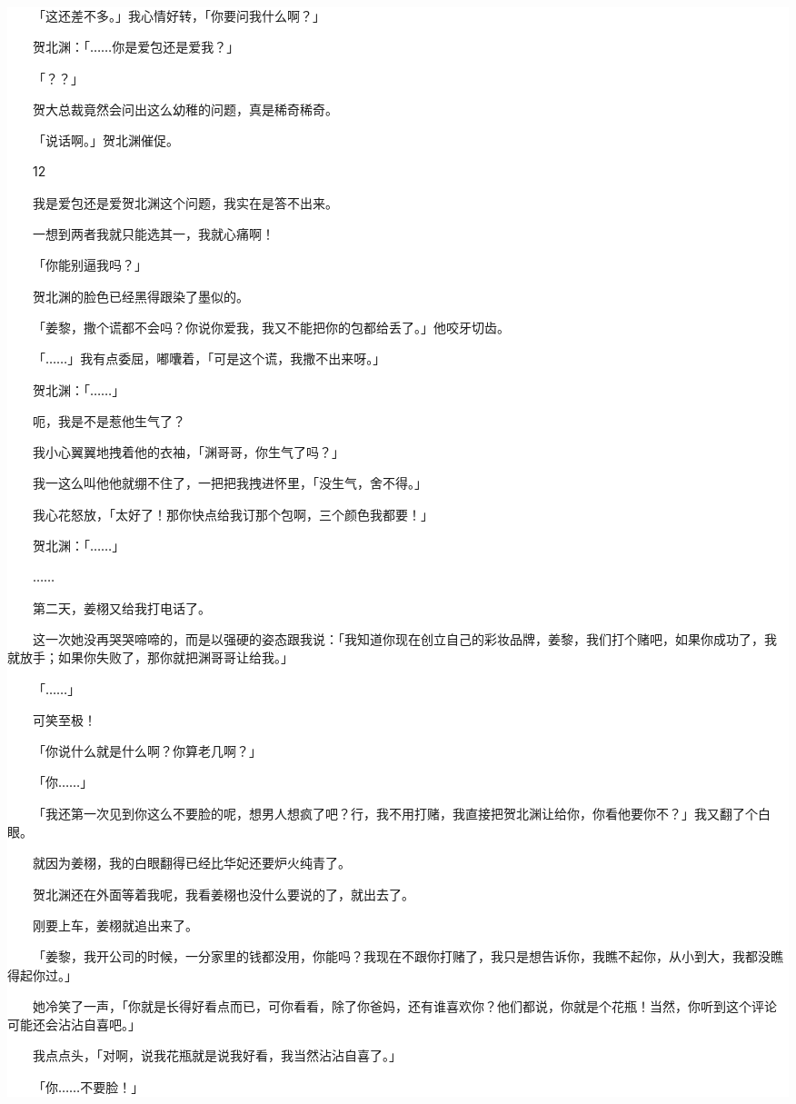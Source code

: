 &emsp;&emsp;「这还差不多。」我心情好转，「你要问我什么啊？」  
  
&emsp;&emsp;贺北渊：「……你是爱包还是爱我？」  
  
&emsp;&emsp;「？？」  
  
&emsp;&emsp;贺大总裁竟然会问出这么幼稚的问题，真是稀奇稀奇。  
  
&emsp;&emsp;「说话啊。」贺北渊催促。  
  
&emsp;&emsp;12  
  
&emsp;&emsp;我是爱包还是爱贺北渊这个问题，我实在是答不出来。  
  
&emsp;&emsp;一想到两者我就只能选其一，我就心痛啊！  
  
&emsp;&emsp;「你能别逼我吗？」  
  
&emsp;&emsp;贺北渊的脸色已经黑得跟染了墨似的。  
  
&emsp;&emsp;「姜黎，撒个谎都不会吗？你说你爱我，我又不能把你的包都给丢了。」他咬牙切齿。  
  
&emsp;&emsp;「……」我有点委屈，嘟囔着，「可是这个谎，我撒不出来呀。」  
  
&emsp;&emsp;贺北渊：「……」  
  
&emsp;&emsp;呃，我是不是惹他生气了？  
  
&emsp;&emsp;我小心翼翼地拽着他的衣袖，「渊哥哥，你生气了吗？」  
  
&emsp;&emsp;我一这么叫他他就绷不住了，一把把我拽进怀里，「没生气，舍不得。」  
  
&emsp;&emsp;我心花怒放，「太好了！那你快点给我订那个包啊，三个颜色我都要！」  
  
&emsp;&emsp;贺北渊：「……」  
  
&emsp;&emsp;……  
  
&emsp;&emsp;第二天，姜栩又给我打电话了。  
  
&emsp;&emsp;这一次她没再哭哭啼啼的，而是以强硬的姿态跟我说：「我知道你现在创立自己的彩妆品牌，姜黎，我们打个赌吧，如果你成功了，我就放手；如果你失败了，那你就把渊哥哥让给我。」  
  
&emsp;&emsp;「……」  
  
&emsp;&emsp;可笑至极！  
  
&emsp;&emsp;「你说什么就是什么啊？你算老几啊？」  
  
&emsp;&emsp;「你……」  
  
&emsp;&emsp;「我还第一次见到你这么不要脸的呢，想男人想疯了吧？行，我不用打赌，我直接把贺北渊让给你，你看他要你不？」我又翻了个白眼。  
  
&emsp;&emsp;就因为姜栩，我的白眼翻得已经比华妃还要炉火纯青了。  
  
&emsp;&emsp;贺北渊还在外面等着我呢，我看姜栩也没什么要说的了，就出去了。  
  
&emsp;&emsp;刚要上车，姜栩就追出来了。  
  
&emsp;&emsp;「姜黎，我开公司的时候，一分家里的钱都没用，你能吗？我现在不跟你打赌了，我只是想告诉你，我瞧不起你，从小到大，我都没瞧得起你过。」  
  
&emsp;&emsp;她冷笑了一声，「你就是长得好看点而已，可你看看，除了你爸妈，还有谁喜欢你？他们都说，你就是个花瓶！当然，你听到这个评论可能还会沾沾自喜吧。」  
  
&emsp;&emsp;我点点头，「对啊，说我花瓶就是说我好看，我当然沾沾自喜了。」  
  
&emsp;&emsp;「你……不要脸！」  
  